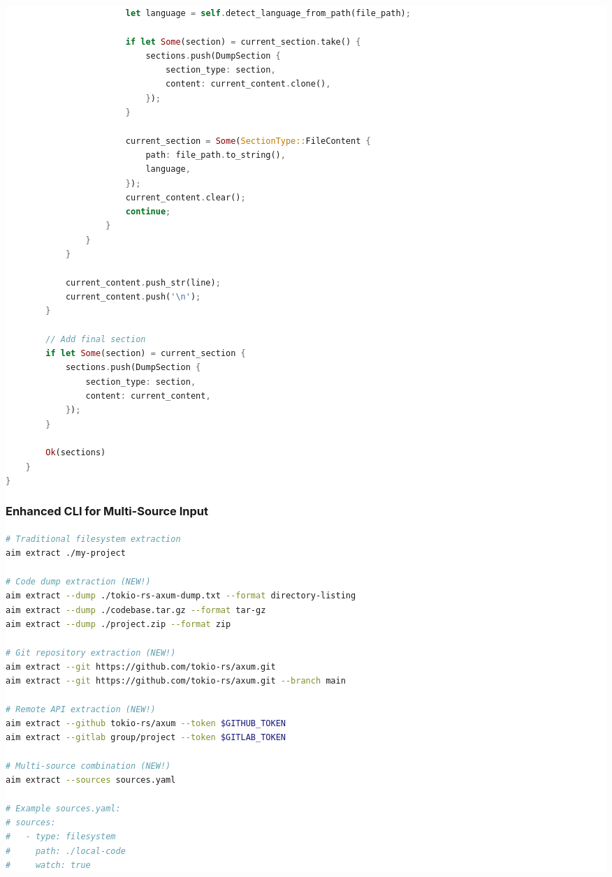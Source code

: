 ```rust
                        let language = self.detect_language_from_path(file_path);
                        
                        if let Some(section) = current_section.take() {
                            sections.push(DumpSection {
                                section_type: section,
                                content: current_content.clone(),
                            });
                        }
                        
                        current_section = Some(SectionType::FileContent {
                            path: file_path.to_string(),
                            language,
                        });
                        current_content.clear();
                        continue;
                    }
                }
            }
            
            current_content.push_str(line);
            current_content.push('\n');
        }
        
        // Add final section
        if let Some(section) = current_section {
            sections.push(DumpSection {
                section_type: section,
                content: current_content,
            });
        }
        
        Ok(sections)
    }
}
```

### Enhanced CLI for Multi-Source Input

```bash
# Traditional filesystem extraction
aim extract ./my-project

# Code dump extraction (NEW!)
aim extract --dump ./tokio-rs-axum-dump.txt --format directory-listing
aim extract --dump ./codebase.tar.gz --format tar-gz
aim extract --dump ./project.zip --format zip

# Git repository extraction (NEW!)
aim extract --git https://github.com/tokio-rs/axum.git
aim extract --git https://github.com/tokio-rs/axum.git --branch main

# Remote API extraction (NEW!)
aim extract --github tokio-rs/axum --token $GITHUB_TOKEN
aim extract --gitlab group/project --token $GITLAB_TOKEN

# Multi-source combination (NEW!)
aim extract --sources sources.yaml

# Example sources.yaml:
# sources:
#   - type: filesystem
#     path: ./local-code
#     watch: true
```
